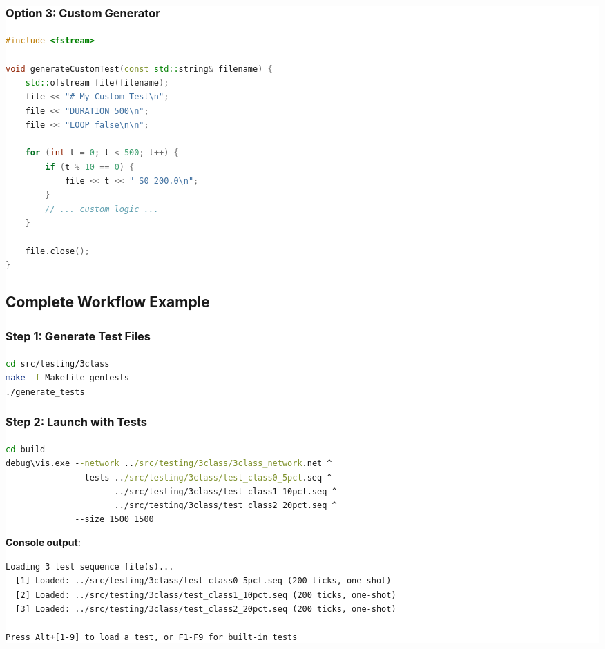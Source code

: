 ### Option 3: Custom Generator

```cpp
#include <fstream>

void generateCustomTest(const std::string& filename) {
    std::ofstream file(filename);
    file << "# My Custom Test\n";
    file << "DURATION 500\n";
    file << "LOOP false\n\n";
    
    for (int t = 0; t < 500; t++) {
        if (t % 10 == 0) {
            file << t << " S0 200.0\n";
        }
        // ... custom logic ...
    }
    
    file.close();
}
```

## Complete Workflow Example

### Step 1: Generate Test Files

```bash
cd src/testing/3class
make -f Makefile_gentests
./generate_tests
```

### Step 2: Launch with Tests

```cmd
cd build
debug\vis.exe --network ../src/testing/3class/3class_network.net ^
              --tests ../src/testing/3class/test_class0_5pct.seq ^
                      ../src/testing/3class/test_class1_10pct.seq ^
                      ../src/testing/3class/test_class2_20pct.seq ^
              --size 1500 1500
```

**Console output**:
```
Loading 3 test sequence file(s)...
  [1] Loaded: ../src/testing/3class/test_class0_5pct.seq (200 ticks, one-shot)
  [2] Loaded: ../src/testing/3class/test_class1_10pct.seq (200 ticks, one-shot)
  [3] Loaded: ../src/testing/3class/test_class2_20pct.seq (200 ticks, one-shot)

Press Alt+[1-9] to load a test, or F1-F9 for built-in tests
```
